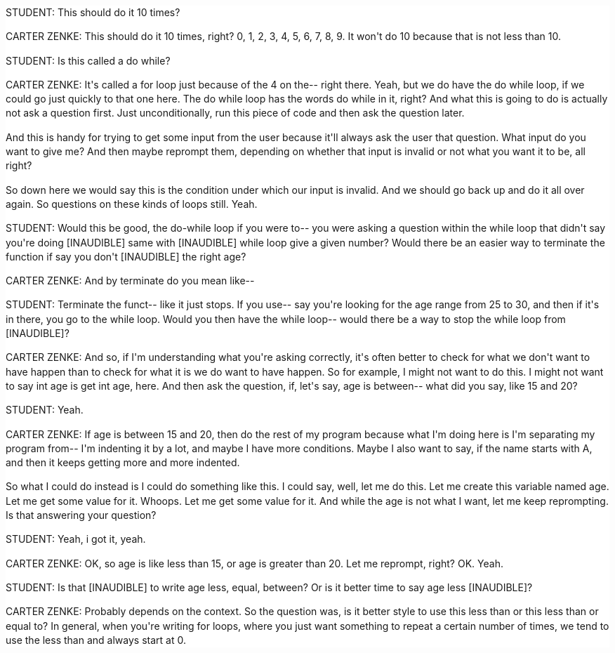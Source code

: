 STUDENT: This should do it 10 times? 

CARTER ZENKE: This should do it 10 times, right? 0, 1, 2, 3, 4, 5, 6, 7, 8, 9. It won't do 10 because that is not less than 10. 

STUDENT: Is this called a do while? 

CARTER ZENKE: It's called a for loop just because of the 4 on the-- right there. Yeah, but we do have the do while loop, if we could go just quickly to that one here. The do while loop has the words do while in it, right? And what this is going to do is actually not ask a question first. Just unconditionally, run this piece of code and then ask the question later. 

And this is handy for trying to get some input from the user because it'll always ask the user that question. What input do you want to give me? And then maybe reprompt them, depending on whether that input is invalid or not what you want it to be, all right? 

So down here we would say this is the condition under which our input is invalid. And we should go back up and do it all over again. So questions on these kinds of loops still. Yeah. 

STUDENT: Would this be good, the do-while loop if you were to-- you were asking a question within the while loop that didn't say you're doing [INAUDIBLE] same with [INAUDIBLE] while loop give a given number? Would there be an easier way to terminate the function if say you don't [INAUDIBLE] the right age? 

CARTER ZENKE: And by terminate do you mean like-- 

STUDENT: Terminate the funct-- like it just stops. If you use-- say you're looking for the age range from 25 to 30, and then if it's in there, you go to the while loop. Would you then have the while loop-- would there be a way to stop the while loop from [INAUDIBLE]? 

CARTER ZENKE: And so, if I'm understanding what you're asking correctly, it's often better to check for what we don't want to have happen than to check for what it is we do want to have happen. So for example, I might not want to do this. I might not want to say int age is get int age, here. And then ask the question, if, let's say, age is between-- what did you say, like 15 and 20? 

STUDENT: Yeah. 

CARTER ZENKE: If age is between 15 and 20, then do the rest of my program because what I'm doing here is I'm separating my program from-- I'm indenting it by a lot, and maybe I have more conditions. Maybe I also want to say, if the name starts with A, and then it keeps getting more and more indented. 

So what I could do instead is I could do something like this. I could say, well, let me do this. Let me create this variable named age. Let me get some value for it. Whoops. Let me get some value for it. And while the age is not what I want, let me keep reprompting. Is that answering your question? 

STUDENT: Yeah, i got it, yeah. 

CARTER ZENKE: OK, so age is like less than 15, or age is greater than 20. Let me reprompt, right? OK. Yeah. 

STUDENT: Is that [INAUDIBLE] to write age less, equal, between? Or is it better time to say age less [INAUDIBLE]? 

CARTER ZENKE: Probably depends on the context. So the question was, is it better style to use this less than or this less than or equal to? In general, when you're writing for loops, where you just want something to repeat a certain number of times, we tend to use the less than and always start at 0. 
